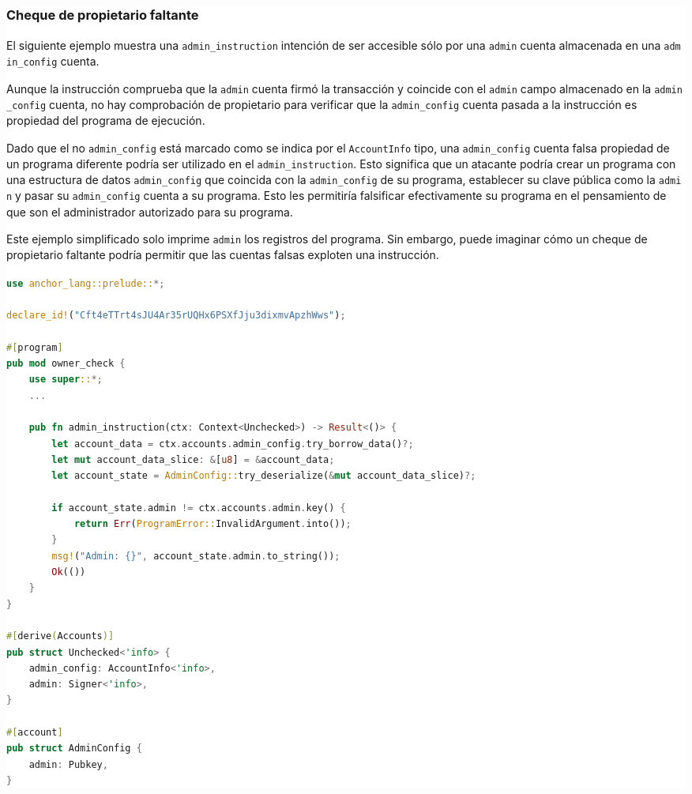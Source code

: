 
### Cheque de propietario faltante

El siguiente ejemplo muestra una `admin_instruction` intención de ser accesible sólo por una `admin` cuenta almacenada en una `admin_config` cuenta.

Aunque la instrucción comprueba que la `admin` cuenta firmó la transacción y coincide con el `admin` campo almacenado en la `admin_config` cuenta, no hay comprobación de propietario para verificar que la `admin_config` cuenta pasada a la instrucción es propiedad del programa de ejecución.

Dado que el no `admin_config` está marcado como se indica por el `AccountInfo` tipo, una `admin_config` cuenta falsa propiedad de un programa diferente podría ser utilizado en el `admin_instruction`. Esto significa que un atacante podría crear un programa con una estructura de datos `admin_config` que coincida con la `admin_config` de su programa, establecer su clave pública como la `admin` y pasar su `admin_config` cuenta a su programa. Esto les permitiría falsificar efectivamente su programa en el pensamiento de que son el administrador autorizado para su programa.

Este ejemplo simplificado solo imprime `admin` los registros del programa. Sin embargo, puede imaginar cómo un cheque de propietario faltante podría permitir que las cuentas falsas exploten una instrucción.

```rust
use anchor_lang::prelude::*;

declare_id!("Cft4eTTrt4sJU4Ar35rUQHx6PSXfJju3dixmvApzhWws");

#[program]
pub mod owner_check {
    use super::*;
	...

    pub fn admin_instruction(ctx: Context<Unchecked>) -> Result<()> {
        let account_data = ctx.accounts.admin_config.try_borrow_data()?;
        let mut account_data_slice: &[u8] = &account_data;
        let account_state = AdminConfig::try_deserialize(&mut account_data_slice)?;

        if account_state.admin != ctx.accounts.admin.key() {
            return Err(ProgramError::InvalidArgument.into());
        }
        msg!("Admin: {}", account_state.admin.to_string());
        Ok(())
    }
}

#[derive(Accounts)]
pub struct Unchecked<'info> {
    admin_config: AccountInfo<'info>,
    admin: Signer<'info>,
}

#[account]
pub struct AdminConfig {
    admin: Pubkey,
}
```

